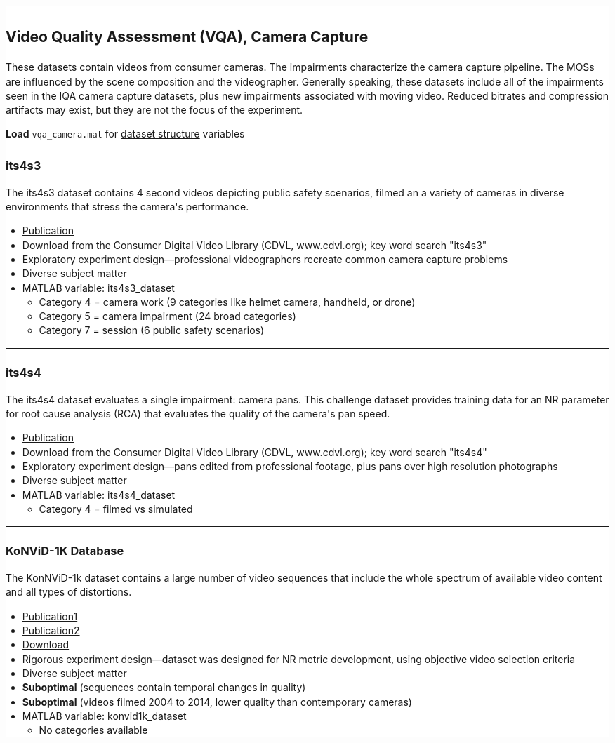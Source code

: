 ***

## Video Quality Assessment (VQA), Camera Capture
These datasets contain videos from consumer cameras. The impairments characterize the camera capture pipeline. The MOSs are influenced by the scene composition and the videographer. Generally speaking, these datasets include all of the impairments seen in the IQA camera capture datasets, plus new impairments associated with moving video. Reduced bitrates and compression artifacts may exist, but they are not the focus of the experiment.

**Load** `vqa_camera.mat` for [dataset structure](DatasetStructure.md) variables

### **its4s3**
The its4s3 dataset contains 4 second videos depicting public safety scenarios, filmed an a variety of cameras in diverse environments that stress the camera's performance.
* [Publication](https://www.its.bldrdoc.gov/publications/details.aspx?pub=3220)
* Download from the Consumer Digital Video Library (CDVL, www.cdvl.org); key word search "its4s3"
* Exploratory experiment design&mdash;professional videographers recreate common camera capture problems  
* Diverse subject matter
* MATLAB variable: its4s3_dataset
    * Category 4 = camera work (9 categories like helmet camera, handheld, or drone)
    * Category 5 = camera impairment (24 broad categories)
    * Category 7 = session (6 public safety scenarios)

***

### **its4s4**
The its4s4 dataset evaluates a single impairment: camera pans. This challenge dataset provides training data for an NR parameter for root cause analysis (RCA) that evaluates the quality of the camera's pan speed. 
* [Publication](https://www.its.bldrdoc.gov/publications/details.aspx?pub=3233)
* Download from the Consumer Digital Video Library (CDVL, www.cdvl.org); key word search "its4s4"
* Exploratory experiment design&mdash;pans edited from professional footage, plus pans over high resolution photographs
* Diverse subject matter
* MATLAB variable: its4s4_dataset
    * Category 4 =  filmed vs simulated

***

### KoNViD-1K Database

The KonNViD-1k dataset contains a large number of video sequences that include the whole spectrum of available video content and all types of distortions. 

* [Publication1](http://database.mmsp-kn.de)
* [Publication2](https://ieeexplore.ieee.org/document/7965673)
* [Download](http://database.mmsp-kn.de/konvid-1k-database.html)
* Rigorous experiment design&mdash;dataset was designed for NR metric development, using objective video selection criteria
* Diverse subject matter 
* **Suboptimal** (sequences contain temporal changes in quality)
* **Suboptimal** (videos filmed 2004 to 2014, lower quality than contemporary cameras)
* MATLAB variable: konvid1k_dataset
    * No categories available
	